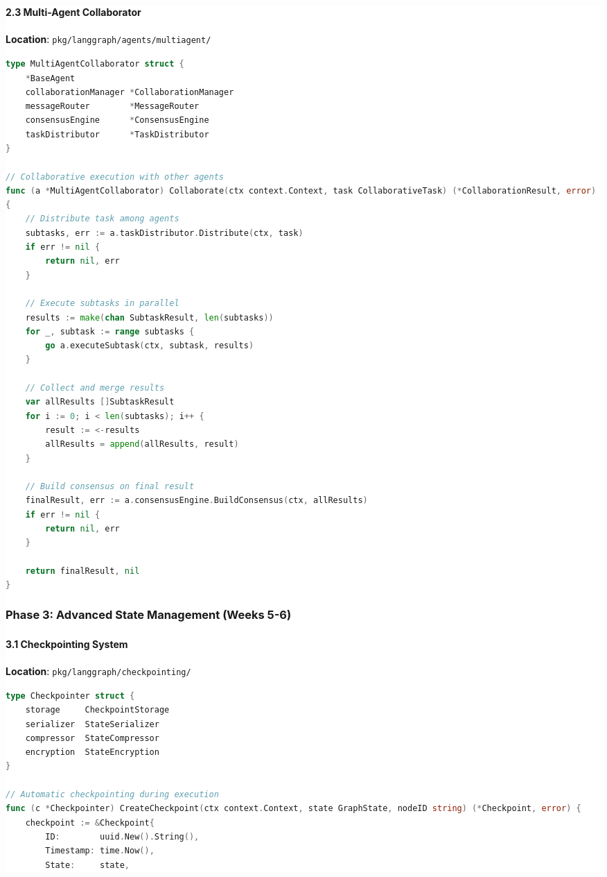 #### 2.3 Multi-Agent Collaborator
**Location**: `pkg/langgraph/agents/multiagent/`

```go
type MultiAgentCollaborator struct {
    *BaseAgent
    collaborationManager *CollaborationManager
    messageRouter        *MessageRouter
    consensusEngine      *ConsensusEngine
    taskDistributor      *TaskDistributor
}

// Collaborative execution with other agents
func (a *MultiAgentCollaborator) Collaborate(ctx context.Context, task CollaborativeTask) (*CollaborationResult, error) {
    // Distribute task among agents
    subtasks, err := a.taskDistributor.Distribute(ctx, task)
    if err != nil {
        return nil, err
    }

    // Execute subtasks in parallel
    results := make(chan SubtaskResult, len(subtasks))
    for _, subtask := range subtasks {
        go a.executeSubtask(ctx, subtask, results)
    }

    // Collect and merge results
    var allResults []SubtaskResult
    for i := 0; i < len(subtasks); i++ {
        result := <-results
        allResults = append(allResults, result)
    }

    // Build consensus on final result
    finalResult, err := a.consensusEngine.BuildConsensus(ctx, allResults)
    if err != nil {
        return nil, err
    }

    return finalResult, nil
}
```

### Phase 3: Advanced State Management (Weeks 5-6)

#### 3.1 Checkpointing System
**Location**: `pkg/langgraph/checkpointing/`

```go
type Checkpointer struct {
    storage     CheckpointStorage
    serializer  StateSerializer
    compressor  StateCompressor
    encryption  StateEncryption
}

// Automatic checkpointing during execution
func (c *Checkpointer) CreateCheckpoint(ctx context.Context, state GraphState, nodeID string) (*Checkpoint, error) {
    checkpoint := &Checkpoint{
        ID:        uuid.New().String(),
        Timestamp: time.Now(),
        State:     state,
```